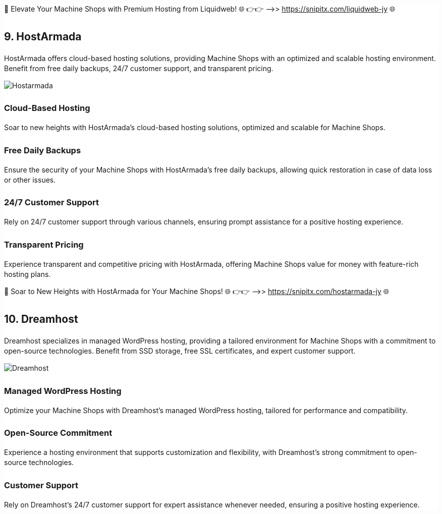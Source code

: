 🚀 Elevate Your Machine Shops with Premium Hosting from Liquidweb! 🌐
👉👉 -->> https://snipitx.com/liquidweb-jy 🌐

## 9. HostArmada

HostArmada offers cloud-based hosting solutions, providing Machine Shops with an optimized and scalable hosting environment. Benefit from free daily backups, 24/7 customer support, and transparent pricing.

![Hostarmada](https://i.imgur.com/KFbdf3o.jpeg "Hostarmada Hosting")

### Cloud-Based Hosting
Soar to new heights with HostArmada’s cloud-based hosting solutions, optimized and scalable for Machine Shops.

### Free Daily Backups
Ensure the security of your Machine Shops with HostArmada’s free daily backups, allowing quick restoration in case of data loss or other issues.

### 24/7 Customer Support
Rely on 24/7 customer support through various channels, ensuring prompt assistance for a positive hosting experience.

### Transparent Pricing
Experience transparent and competitive pricing with HostArmada, offering Machine Shops value for money with feature-rich hosting plans.

🚀 Soar to New Heights with HostArmada for Your Machine Shops! 🌐
👉👉 -->> https://snipitx.com/hostarmada-jy 🌐

## 10. Dreamhost

Dreamhost specializes in managed WordPress hosting, providing a tailored environment for Machine Shops with a commitment to open-source technologies. Benefit from SSD storage, free SSL certificates, and expert customer support.

![Dreamhost](https://i.imgur.com/rXIg8ip.jpeg "Dreamhost Hosting")

### Managed WordPress Hosting
Optimize your Machine Shops with Dreamhost’s managed WordPress hosting, tailored for performance and compatibility.

### Open-Source Commitment
Experience a hosting environment that supports customization and flexibility, with Dreamhost’s strong commitment to open-source technologies.

### Customer Support
Rely on Dreamhost’s 24/7 customer support for expert assistance whenever needed, ensuring a positive hosting experience.
